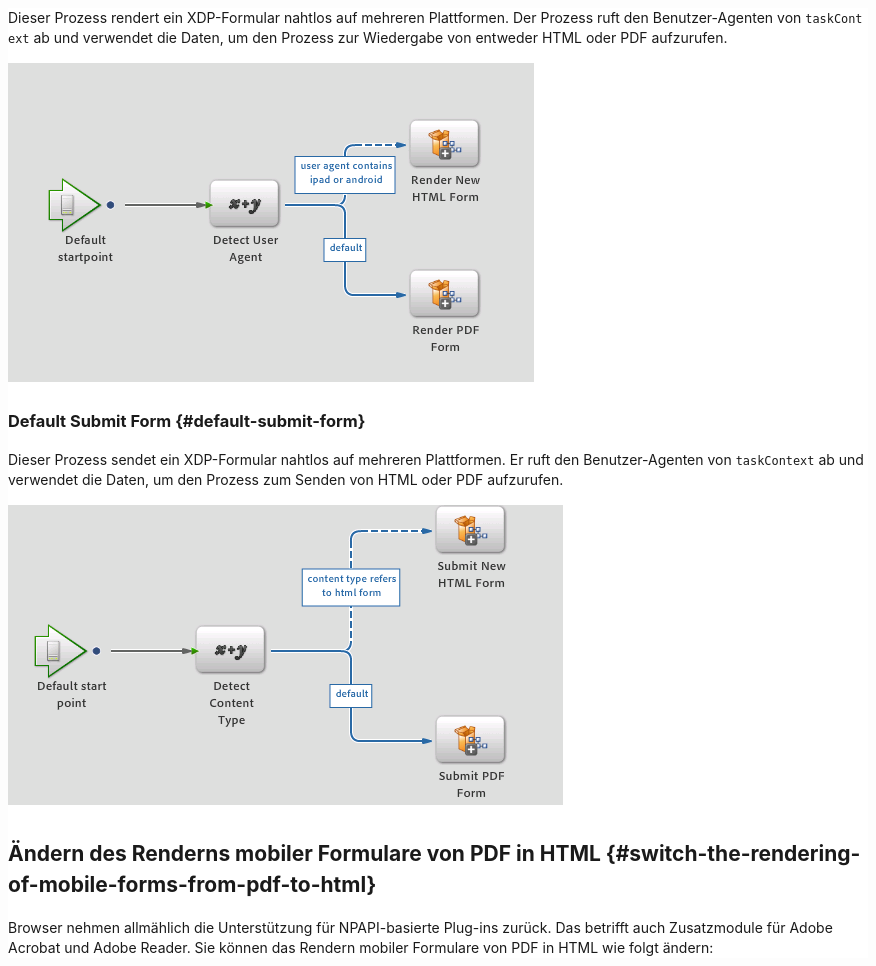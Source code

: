 Dieser Prozess rendert ein XDP-Formular nahtlos auf mehreren Plattformen. Der Prozess ruft den Benutzer-Agenten von `taskContext` ab und verwendet die Daten, um den Prozess zur Wiedergabe von entweder HTML oder PDF aufzurufen.

![default-render-form](assets/default-render-form.png)

### Default Submit Form {#default-submit-form}

Dieser Prozess sendet ein XDP-Formular nahtlos auf mehreren Plattformen. Er ruft den Benutzer-Agenten von `taskContext` ab und verwendet die Daten, um den Prozess zum Senden von HTML oder PDF aufzurufen.

![default-submit-form](assets/default-submit-form.png)

## Ändern des Renderns mobiler Formulare von PDF in HTML {#switch-the-rendering-of-mobile-forms-from-pdf-to-html}

Browser nehmen allmählich die Unterstützung für NPAPI-basierte Plug-ins zurück. Das betrifft auch Zusatzmodule für Adobe Acrobat und Adobe Reader. Sie können das Rendern mobiler Formulare von PDF in HTML wie folgt ändern:
